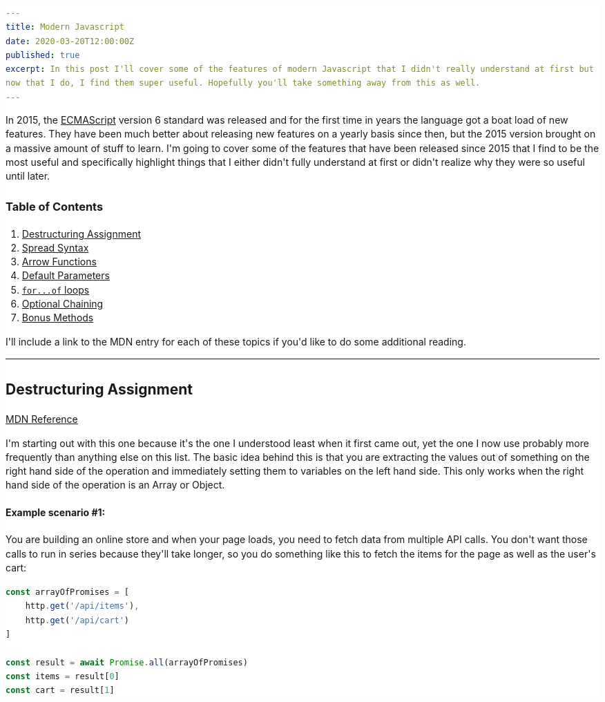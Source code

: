 ```yaml
---
title: Modern Javascript
date: 2020-03-20T12:00:00Z
published: true
excerpt: In this post I'll cover some of the features of modern Javascript that I didn't really understand at first but now that I do, I find them super useful. Hopefully you'll take something away from this as well.
---
```


In 2015, the [ECMAScript](https://www.ecma-international.org/publications/standards/Ecma-262.htm) version 6 standard was released and for the first time in years the language got a boat load of new features. They have been much better about releasing new features on a yearly basis since then, but the 2015 version brought on a massive amount of stuff to learn. I'm going to cover some of the features that have been released since 2015 that I find to be the most useful and specifically highlight things that I either didn't fully understand at first or didn't realize why they were so useful until later.

### Table of Contents

1. [Destructuring Assignment](#destructuring-assignment)
1. [Spread Syntax](#spread-syntax)
1. [Arrow Functions](#arrow-functions)
1. [Default Parameters](#default-parameters)
1. [`for...of` loops](#forof-loops)
1. [Optional Chaining](#optional-chaining)
1. [Bonus Methods](#bonus-methods)

I'll include a link to the MDN entry for each of these topics if you'd like to do some additional reading.

---

## Destructuring Assignment

[MDN Reference](https://developer.mozilla.org/en-US/docs/Web/JavaScript/Reference/Operators/Destructuring_assignment)

I'm starting out with this one because it's the one I understood least when it first came out, yet the one I now use probably more frequently than anything else on this list. The basic idea behind this is that you are extracting the values out of something on the right hand side of the operation and immediately setting them to variables on the left hand side. This only works when the right hand side of the operation is an Array or Object.

#### Example scenario #1:

You are building an online store and when your page loads, you need to fetch data from multiple API calls. You don't want those calls to run in series because they'll take longer, so you do something like this to fetch the items for the page as well as the user's cart:

```js
const arrayOfPromises = [
	http.get('/api/items'),
	http.get('/api/cart')
]

const result = await Promise.all(arrayOfPromises)
const items = result[0]
const cart = result[1]
```
